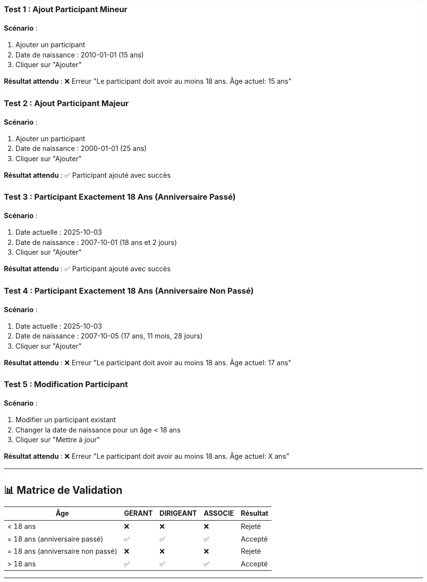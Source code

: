 ### Test 1 : Ajout Participant Mineur
**Scénario** :
1. Ajouter un participant
2. Date de naissance : 2010-01-01 (15 ans)
3. Cliquer sur "Ajouter"

**Résultat attendu** : ❌ Erreur "Le participant doit avoir au moins 18 ans. Âge actuel: 15 ans"

### Test 2 : Ajout Participant Majeur
**Scénario** :
1. Ajouter un participant
2. Date de naissance : 2000-01-01 (25 ans)
3. Cliquer sur "Ajouter"

**Résultat attendu** : ✅ Participant ajouté avec succès

### Test 3 : Participant Exactement 18 Ans (Anniversaire Passé)
**Scénario** :
1. Date actuelle : 2025-10-03
2. Date de naissance : 2007-10-01 (18 ans et 2 jours)
3. Cliquer sur "Ajouter"

**Résultat attendu** : ✅ Participant ajouté avec succès

### Test 4 : Participant Exactement 18 Ans (Anniversaire Non Passé)
**Scénario** :
1. Date actuelle : 2025-10-03
2. Date de naissance : 2007-10-05 (17 ans, 11 mois, 28 jours)
3. Cliquer sur "Ajouter"

**Résultat attendu** : ❌ Erreur "Le participant doit avoir au moins 18 ans. Âge actuel: 17 ans"

### Test 5 : Modification Participant
**Scénario** :
1. Modifier un participant existant
2. Changer la date de naissance pour un âge < 18 ans
3. Cliquer sur "Mettre à jour"

**Résultat attendu** : ❌ Erreur "Le participant doit avoir au moins 18 ans. Âge actuel: X ans"

---

## 📊 Matrice de Validation

| Âge | GERANT | DIRIGEANT | ASSOCIE | Résultat |
|-----|--------|-----------|---------|----------|
| < 18 ans | ❌ | ❌ | ❌ | Rejeté |
| = 18 ans (anniversaire passé) | ✅ | ✅ | ✅ | Accepté |
| = 18 ans (anniversaire non passé) | ❌ | ❌ | ❌ | Rejeté |
| > 18 ans | ✅ | ✅ | ✅ | Accepté |

---